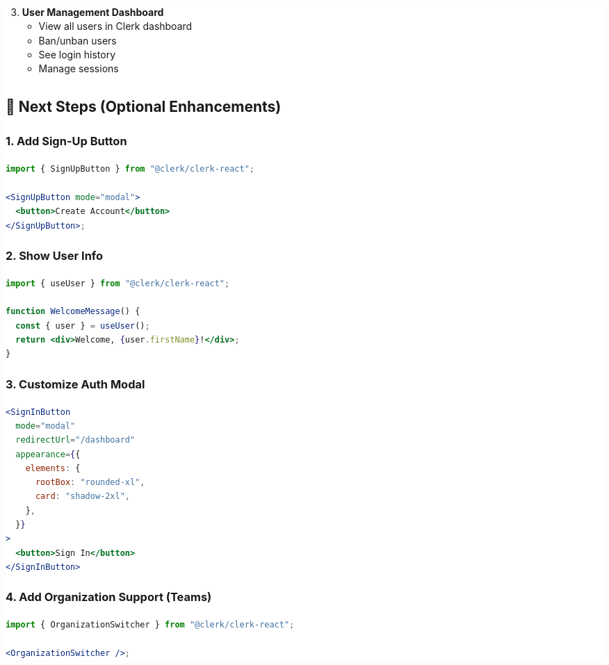 3. **User Management Dashboard**
   - View all users in Clerk dashboard
   - Ban/unban users
   - See login history
   - Manage sessions

## 🔮 Next Steps (Optional Enhancements)

### 1. Add Sign-Up Button

```jsx
import { SignUpButton } from "@clerk/clerk-react";

<SignUpButton mode="modal">
  <button>Create Account</button>
</SignUpButton>;
```

### 2. Show User Info

```jsx
import { useUser } from "@clerk/clerk-react";

function WelcomeMessage() {
  const { user } = useUser();
  return <div>Welcome, {user.firstName}!</div>;
}
```

### 3. Customize Auth Modal

```jsx
<SignInButton
  mode="modal"
  redirectUrl="/dashboard"
  appearance={{
    elements: {
      rootBox: "rounded-xl",
      card: "shadow-2xl",
    },
  }}
>
  <button>Sign In</button>
</SignInButton>
```

### 4. Add Organization Support (Teams)

```jsx
import { OrganizationSwitcher } from "@clerk/clerk-react";

<OrganizationSwitcher />;
```
